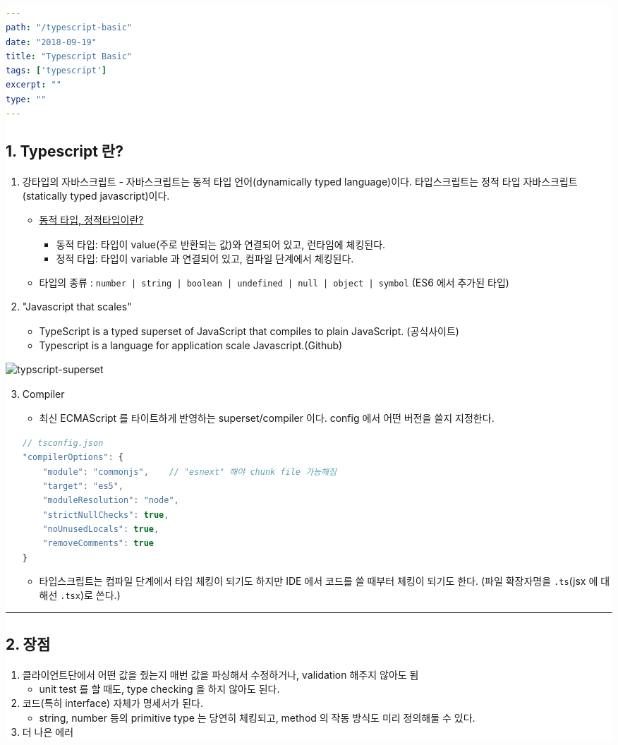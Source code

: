 ```yaml
---
path: "/typescript-basic"
date: "2018-09-19"
title: "Typescript Basic"
tags: ['typescript']
excerpt: ""
type: ""
---
```


## 1. Typescript 란?

1. 강타입의 자바스크립트 - 자바스크립트는 동적 타입 언어(dynamically typed language)이다. 타입스크립트는 정적 타입 자바스크립트(statically typed javascript)이다.

   * [동적 타입, 정적타입이란?](https://medium.com/@gaperton/typescript-static-or-dynamic-64bceb50b93e)

     * 동적 타입: 타입이 value(주로 반환되는 값)와 연결되어 있고, 런타임에 체킹된다.
     * 정적 타입: 타입이 variable 과 연결되어 있고, 컴파일 단계에서 체킹된다.

   * 타입의 종류 : `number | string | boolean | undefined | null | object | symbol` (ES6 에서 추가된 타입)

2) "Javascript that scales"

   * TypeScript is a typed superset of JavaScript that compiles to plain JavaScript. (공식사이트)
   * Typescript is a language for application scale Javascript.(Github)

![typscript-superset](https://qph.fs.quoracdn.net/main-qimg-b4ea5e4175b7ea1105895f131e9614cc.webp)

3. Compiler

   * 최신 ECMAScript 를 타이트하게 반영하는 superset/compiler 이다. config 에서 어떤 버전을 쓸지 지정한다.

   ```javascript
   // tsconfig.json
   "compilerOptions": {
       "module": "commonjs",    // "esnext" 해야 chunk file 가능해짐
       "target": "es5",
       "moduleResolution": "node",
       "strictNullChecks": true,
       "noUnusedLocals": true,
       "removeComments": true
   }
   ```

   * 타입스크립트는 컴파일 단계에서 타입 체킹이 되기도 하지만 IDE 에서 코드를 쓸 때부터 체킹이 되기도 한다. (파일 확장자명을 `.ts`(jsx 에 대해선 `.tsx`)로 쓴다.)

---

## 2. 장점

1. 클라이언트단에서 어떤 값을 줬는지 매번 값을 파싱해서 수정하거나, validation 해주지 않아도 됨
   * unit test 를 할 때도, type checking 을 하지 않아도 된다.
2. 코드(특히 interface) 자체가 명세서가 된다.
   * string, number 등의 primitive type 는 당연히 체킹되고, method 의 작동 방식도 미리 정의해둘 수 있다.
3. 더 나은 에러
